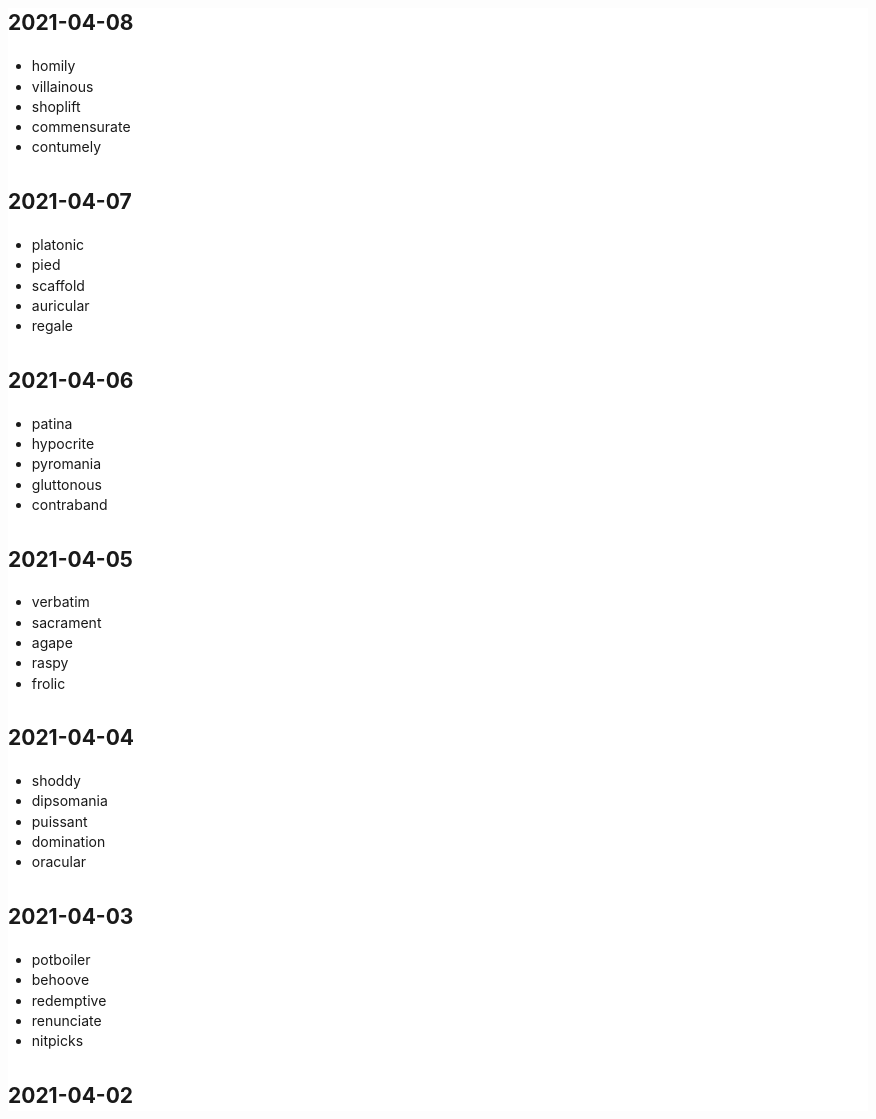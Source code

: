 ## 2021-04-08

- homily
- villainous
- shoplift
- commensurate
- contumely


## 2021-04-07

- platonic
- pied
- scaffold
- auricular
- regale

## 2021-04-06

- patina
- hypocrite
- pyromania
- gluttonous
- contraband

## 2021-04-05

- verbatim
- sacrament
- agape
- raspy
- frolic

## 2021-04-04

- shoddy
- dipsomania
- puissant
- domination
- oracular

## 2021-04-03

- potboiler
- behoove
- redemptive
- renunciate
- nitpicks  

## 2021-04-02
